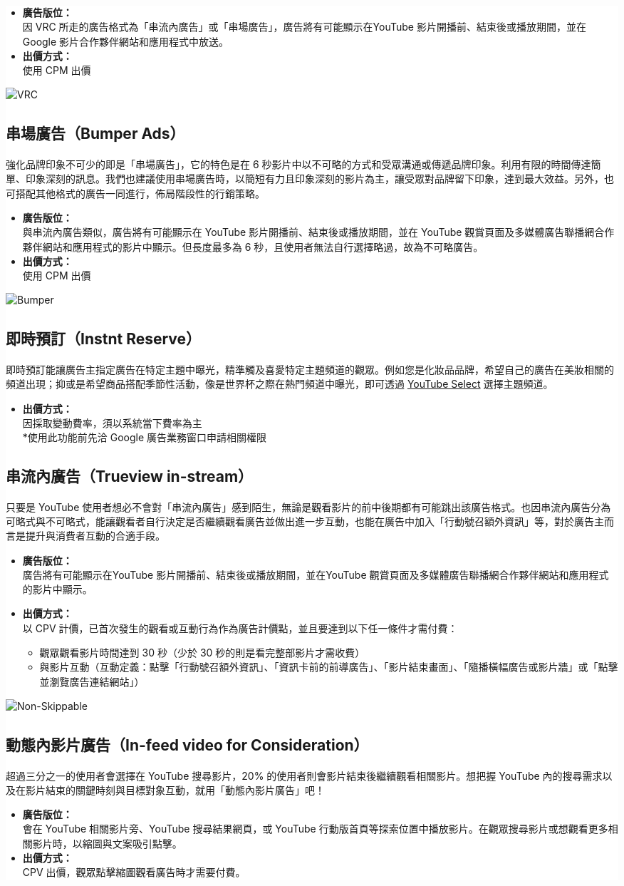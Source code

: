 - **廣告版位：**  
  因 VRC 所走的廣告格式為「串流內廣告」或「串場廣告」，廣告將有可能顯示在YouTube 影片開播前、結束後或播放期間，並在 Google 影片合作夥伴網站和應用程式中放送。
- **出價方式：**  
  使用 CPM 出價

![VRC](https://website-ah-cdn.azureedge.net/wp-content/uploads/2023/09/%E6%8A%95%E5%BD%B1%E7%89%873.png)

## **串場廣告（Bumper Ads）**

強化品牌印象不可少的即是「串場廣告」，它的特色是在 6 秒影片中以不可略的方式和受眾溝通或傳遞品牌印象。利用有限的時間傳達簡單、印象深刻的訊息。我們也建議使用串場廣告時，以簡短有力且印象深刻的影片為主，讓受眾對品牌留下印象，達到最大效益。另外，也可搭配其他格式的廣告一同進行，佈局階段性的行銷策略。

- **廣告版位：**  
  與串流內廣告類似，廣告將有可能顯示在 YouTube 影片開播前、結束後或播放期間，並在 YouTube 觀賞頁面及多媒體廣告聯播網合作夥伴網站和應用程式的影片中顯示。但長度最多為 6 秒，且使用者無法自行選擇略過，故為不可略廣告。
- **出價方式：**  
  使用 CPM 出價

![Bumper](https://website-ah-cdn.azureedge.net/wp-content/uploads/2023/09/%E6%8A%95%E5%BD%B1%E7%89%874.png)

## **即時預訂（Instnt Reserve）**

即時預訂能讓廣告主指定廣告在特定主題中曝光，精準觸及喜愛特定主題頻道的觀眾。例如您是化妝品品牌，希望自己的廣告在美妝相關的頻道出現；抑或是希望商品搭配季節性活動，像是世界杯之際在熱門頻道中曝光，即可透過 [YouTube Select](https://www.youtube.com/ads/how-it-works/set-up-a-campaign/youtube-select/) 選擇主題頻道。

- **出價方式：**  
  因採取變動費率，須以系統當下費率為主  
  *使用此功能前先洽 Google 廣告業務窗口申請相關權限  

## **串流內廣告（Trueview in-stream）**

只要是 YouTube 使用者想必不會對「串流內廣告」感到陌生，無論是觀看影片的前中後期都有可能跳出該廣告格式。也因串流內廣告分為可略式與不可略式，能讓觀看者自行決定是否繼續觀看廣告並做出進一步互動，也能在廣告中加入「行動號召額外資訊」等，對於廣告主而言是提升與消費者互動的合適手段。

- **廣告版位：**  
  廣告將有可能顯示在YouTube 影片開播前、結束後或播放期間，並在YouTube 觀賞頁面及多媒體廣告聯播網合作夥伴網站和應用程式的影片中顯示。

- **出價方式：**  
  以 CPV 計價，已首次發生的觀看或互動行為作為廣告計價點，並且要達到以下任一條件才需付費：
  
  - 觀眾觀看影片時間達到 30 秒（少於 30 秒的則是看完整部影片才需收費）
  - 與影片互動（互動定義：點擊「行動號召額外資訊」、「資訊卡前的前導廣告」、「影片結束畫面」、「隨播橫幅廣告或影片牆」或「點擊並瀏覽廣告連結網站」）

![Non-Skippable](https://website-ah-cdn.azureedge.net/wp-content/uploads/2023/09/%E6%8A%95%E5%BD%B1%E7%89%876.png)

## **動態內影片廣告（In-feed video for Consideration）**

超過三分之一的使用者會選擇在 YouTube 搜尋影片，20% 的使用者則會影片結束後繼續觀看相關影片。想把握 YouTube 內的搜尋需求以及在影片結束的關鍵時刻與目標對象互動，就用「動態內影片廣告」吧！

- **廣告版位：**  
  會在 YouTube 相關影片旁、YouTube 搜尋結果網頁，或 YouTube 行動版首頁等探索位置中播放影片。在觀眾搜尋影片或想觀看更多相關影片時，以縮圖與文案吸引點擊。
- **出價方式：**  
  CPV 出價，觀眾點擊縮圖觀看廣告時才需要付費。
